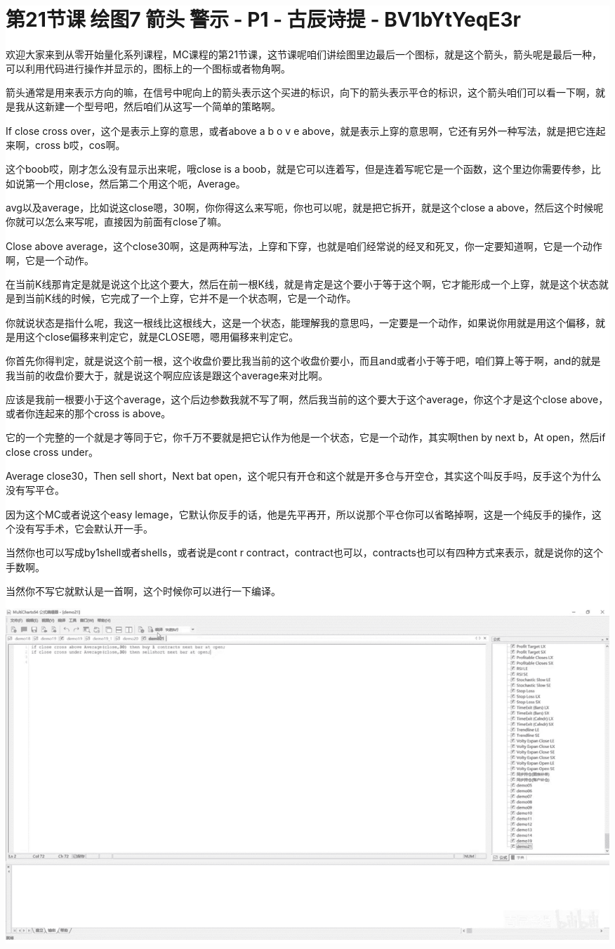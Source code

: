 # 第21节课 绘图7 箭头 警示 - P1 - 古辰诗提 - BV1bYtYeqE3r

欢迎大家来到从零开始量化系列课程，MC课程的第21节课，这节课呢咱们讲绘图里边最后一个图标，就是这个箭头，箭头呢是最后一种，可以利用代码进行操作并显示的，图标上的一个图标或者物角啊。

箭头通常是用来表示方向的嘛，在信号中呢向上的箭头表示这个买进的标识，向下的箭头表示平仓的标识，这个箭头咱们可以看一下啊，就是我从这新建一个型号吧，然后咱们从这写一个简单的策略啊。

If close cross over，这个是表示上穿的意思，或者above a b o v e above，就是表示上穿的意思啊，它还有另外一种写法，就是把它连起来啊，cross b哎，cos啊。

这个boob哎，刚才怎么没有显示出来呢，哦close is a boob，就是它可以连着写，但是连着写呢它是一个函数，这个里边你需要传参，比如说第一个用close，然后第二个用这个呃，Average。

avg以及average，比如说这close嗯，30啊，你你得这么来写呃，你也可以呢，就是把它拆开，就是这个close a above，然后这个时候呢你就可以怎么来写呢，直接因为前面有close了嘛。

Close above average，这个close30啊，这是两种写法，上穿和下穿，也就是咱们经常说的经叉和死叉，你一定要知道啊，它是一个动作啊，它是一个动作。

在当前K线那肯定是就是说这个比这个要大，然后在前一根K线，就是肯定是这个要小于等于这个啊，它才能形成一个上穿，就是这个状态就是到当前K线的时候，它完成了一个上穿，它并不是一个状态啊，它是一个动作。

你就说状态是指什么呢，我这一根线比这根线大，这是一个状态，能理解我的意思吗，一定要是一个动作，如果说你用就是用这个偏移，就是用这个close偏移来判定它，就是CLOSE嗯，嗯用偏移来判定它。

你首先你得判定，就是说这个前一根，这个收盘价要比我当前的这个收盘价要小，而且and或者小于等于吧，咱们算上等于啊，and的就是我当前的收盘价要大于，就是说这个啊应应该是跟这个average来对比啊。

应该是我前一根要小于这个average，这个后边参数我就不写了啊，然后我当前的这个要大于这个average，你这个才是这个close above，或者你连起来的那个cross is above。

它的一个完整的一个就是才等同于它，你千万不要就是把它认作为他是一个状态，它是一个动作，其实啊then by next b，At open，然后if close cross under。

Average close30，Then sell short，Next bat open，这个呢只有开仓和这个就是开多仓与开空仓，其实这个叫反手吗，反手这个为什么没有写平仓。

因为这个MC或者说这个easy lemage，它默认你反手的话，他是先平再开，所以说那个平仓你可以省略掉啊，这是一个纯反手的操作，这个没有写手术，它会默认开一手。

当然你也可以写成by1shell或者shells，或者说是cont r contract，contract也可以，contracts也可以有四种方式来表示，就是说你的这个手数啊。

当然你不写它就默认是一首啊，这个时候你可以进行一下编译。

![](img/31e842400a7419576b6505e7f3c464c0_1.png)
